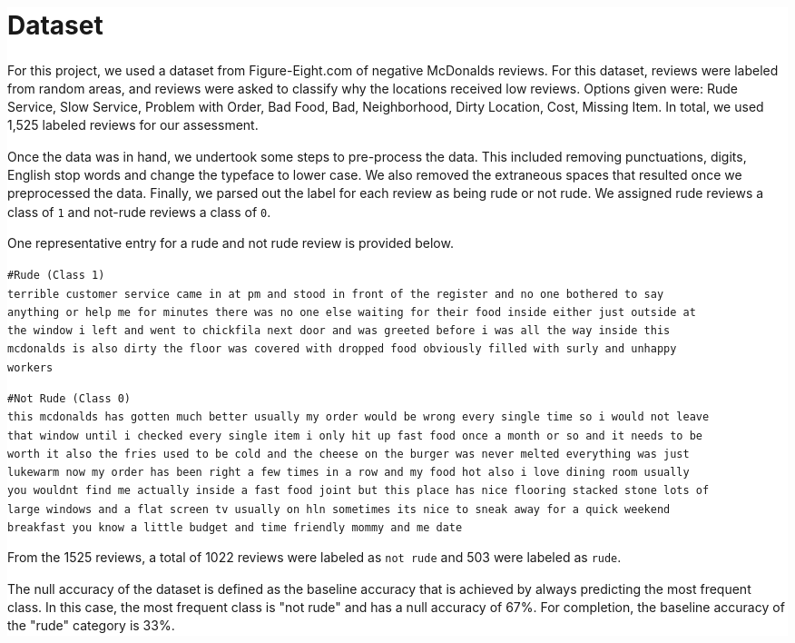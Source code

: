 # Dataset 

For this project, we used a dataset from Figure-Eight.com of negative McDonalds reviews. For this dataset, reviews were labeled from random areas, and reviews were asked to classify why the locations received low reviews. Options given were: Rude Service, Slow Service, Problem with Order, Bad Food, Bad, Neighborhood, Dirty Location, Cost, Missing Item.  In total, we used 1,525 labeled reviews for our assessment.  

Once the data was in hand, we undertook some steps to pre-process the data. This included removing punctuations, digits, English stop words and change the typeface to lower case. We also removed the extraneous spaces that resulted once we preprocessed the data.  Finally, we parsed out the label for each review as being rude or not rude.  We assigned rude reviews a class of `1` and not-rude reviews a class of `0`. 

One representative entry for a rude and not rude review is provided below.

```
#Rude (Class 1)
terrible customer service came in at pm and stood in front of the register and no one bothered to say
anything or help me for minutes there was no one else waiting for their food inside either just outside at
the window i left and went to chickfila next door and was greeted before i was all the way inside this
mcdonalds is also dirty the floor was covered with dropped food obviously filled with surly and unhappy
workers
```

```
#Not Rude (Class 0)
this mcdonalds has gotten much better usually my order would be wrong every single time so i would not leave
that window until i checked every single item i only hit up fast food once a month or so and it needs to be
worth it also the fries used to be cold and the cheese on the burger was never melted everything was just
lukewarm now my order has been right a few times in a row and my food hot also i love dining room usually
you wouldnt find me actually inside a fast food joint but this place has nice flooring stacked stone lots of
large windows and a flat screen tv usually on hln sometimes its nice to sneak away for a quick weekend
breakfast you know a little budget and time friendly mommy and me date

``` 

From the 1525 reviews, a total of 1022 reviews were labeled as `not rude` and 503 were labeled as `rude`.  

The null accuracy of the dataset is defined as the baseline accuracy that is achieved by always predicting the most frequent class. In this case, the most frequent class is "not rude" and has a null accuracy of 67%.  For completion, the baseline accuracy of the "rude" category is 33%. 
